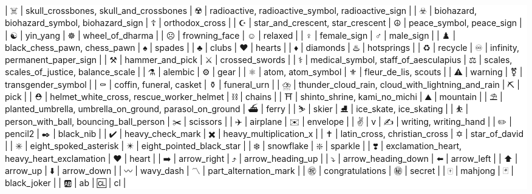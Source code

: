 | ☠️ | skull_crossbones, skull_and_crossbones | ☢️ | radioactive, radioactive_symbol, radioactive_sign |
| ☣️ | biohazard, biohazard_symbol, biohazard_sign | ☦️ | orthodox_cross |
| ☪️ | star_and_crescent, star_crescent | ☮️ | peace_symbol, peace_sign |
| ☯️ | yin_yang | ☸️ | wheel_of_dharma |
| ☹️ | frowning_face | ☺️ | relaxed |
| ♀️ | female_sign | ♂️ | male_sign |
| ♟️ | black_chess_pawn, chess_pawn | ♠️ | spades |
| ♣️ | clubs | ♥️ | hearts |
| ♦️ | diamonds | ♨️ | hotsprings |
| ♻️ | recycle | ♾️ | infinity, permanent_paper_sign |
| ⚒️ | hammer_and_pick | ⚔️ | crossed_swords |
| ⚕️ | medical_symbol, staff_of_aesculapius | ⚖️ | scales, scales_of_justice, balance_scale |
| ⚗️ | alembic | ⚙️ | gear |
| ⚛️ | atom, atom_symbol | ⚜️ | fleur_de_lis, scouts |
| ⚠️ | warning | ⚧️ | transgender_symbol |
| ⚰️ | coffin, funeral, casket | ⚱️ | funeral_urn |
| ⛈️ | thunder_cloud_rain, cloud_with_lightning_and_rain | ⛏️ | pick |
| ⛑️ | helmet_white_cross, rescue_worker_helmet | ⛓️ | chains |
| ⛩️ | shinto_shrine, kami_no_michi | ⛰️ | mountain |
| ⛱️ | planted_umbrella, umbrella_on_ground, parasol_on_ground | ⛴️ | ferry |
| ⛷️ | skier | ⛸️ | ice_skate, ice_skating |
| ⛹️ | person_with_ball, bouncing_ball_person | ✂️ | scissors |
| ✈️ | airplane | ✉️ | envelope |
| ✌️ | v | ✍️ | writing, writing_hand |
| ✏️ | pencil2 | ✒️ | black_nib |
| ✔️ | heavy_check_mark | ✖️ | heavy_multiplication_x |
| ✝️ | latin_cross, christian_cross | ✡️ | star_of_david |
| ✳️ | eight_spoked_asterisk | ✴️ | eight_pointed_black_star |
| ❄️ | snowflake | ❇️ | sparkle |
| ❣️ | exclamation_heart, heavy_heart_exclamation | ❤️ | heart |
| ➡️ | arrow_right | ⤴️ | arrow_heading_up |
| ⤵️ | arrow_heading_down | ⬅️ | arrow_left |
| ⬆️ | arrow_up | ⬇️ | arrow_down |
| 〰️ | wavy_dash | 〽️ | part_alternation_mark |
| ㊗️ | congratulations | ㊙️ | secret |
| 🀄 | mahjong | 🃏 | black_joker |
| 🆎 | ab | 🆑 | cl |